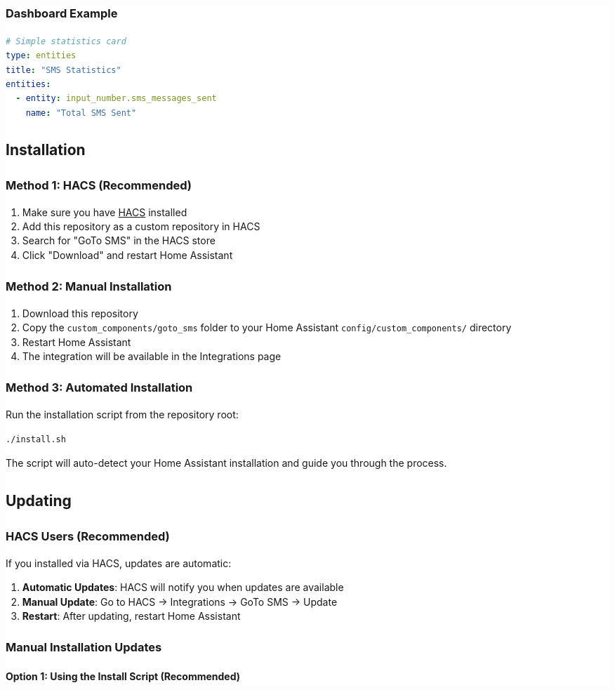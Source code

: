 
### Dashboard Example

```yaml
# Simple statistics card
type: entities
title: "SMS Statistics"
entities:
  - entity: input_number.sms_messages_sent
    name: "Total SMS Sent"
```

## Installation

### Method 1: HACS (Recommended)

1. Make sure you have [HACS](https://hacs.xyz/) installed
2. Add this repository as a custom repository in HACS
3. Search for "GoTo SMS" in the HACS store
4. Click "Download" and restart Home Assistant

### Method 2: Manual Installation

1. Download this repository
2. Copy the `custom_components/goto_sms` folder to your Home Assistant `config/custom_components/` directory
3. Restart Home Assistant
4. The integration will be available in the Integrations page

### Method 3: Automated Installation

Run the installation script from the repository root:

```bash
./install.sh
```

The script will auto-detect your Home Assistant installation and guide you through the process.

## Updating

### HACS Users (Recommended)

If you installed via HACS, updates are automatic:

1. **Automatic Updates**: HACS will notify you when updates are available
2. **Manual Update**: Go to HACS → Integrations → GoTo SMS → Update
3. **Restart**: After updating, restart Home Assistant

### Manual Installation Updates

#### Option 1: Using the Install Script (Recommended)
